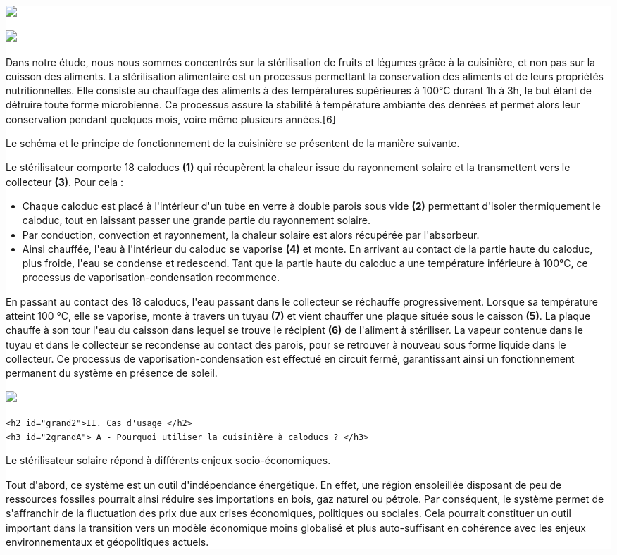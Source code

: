 ![](https://hot-objects.liiib.re/pad-lamyne-org/uploads/upload_20ce1175479e7cd2de9ecfce8e7db19f.png)

![](https://hot-objects.liiib.re/pad-lamyne-org/uploads/1db700d0-1701-4795-8159-595571ff9393.jpg)

Dans notre étude, nous nous sommes concentrés sur la stérilisation de
fruits et légumes grâce à la cuisinière, et non pas sur la cuisson des
aliments. La stérilisation alimentaire est un processus permettant la
conservation des aliments et de leurs propriétés nutritionnelles. Elle
consiste au chauffage des aliments à des températures supérieures à
100°C durant 1h à 3h, le but étant de détruire toute forme microbienne.
Ce processus assure la stabilité à température ambiante des denrées et
permet alors leur conservation pendant quelques mois, voire même
plusieurs années.\[6\]

Le schéma et le principe de fonctionnement de la cuisinière se
présentent de la manière suivante.

Le stérilisateur comporte 18 caloducs **(1)** qui récupèrent la chaleur
issue du rayonnement solaire et la transmettent vers le collecteur
**(3)**. Pour cela :

-   Chaque caloduc est placé à l\'intérieur d\'un tube en verre à double
    parois sous vide **(2)** permettant d'isoler thermiquement le
    caloduc, tout en laissant passer une grande partie du rayonnement
    solaire.
-   Par conduction, convection et rayonnement, la chaleur solaire est
    alors récupérée par l\'absorbeur.
-   Ainsi chauffée, l'eau à l\'intérieur du caloduc se vaporise **(4)**
    et monte. En arrivant au contact de la partie haute du caloduc, plus
    froide, l\'eau se condense et redescend. Tant que la partie haute du
    caloduc a une température inférieure à 100°C, ce processus de
    vaporisation-condensation recommence.

En passant au contact des 18 caloducs, l\'eau passant dans le collecteur
se réchauffe progressivement. Lorsque sa température atteint 100 °C,
elle se vaporise, monte à travers un tuyau **(7)** et vient chauffer une
plaque située sous le caisson **(5)**. La plaque chauffe à son tour
l'eau du caisson dans lequel se trouve le récipient **(6)** de l'aliment
à stériliser. La vapeur contenue dans le tuyau et dans le collecteur se
recondense au contact des parois, pour se retrouver à nouveau sous forme
liquide dans le collecteur. Ce processus de vaporisation-condensation
est effectué en circuit fermé, garantissant ainsi un fonctionnement
permanent du système en présence de soleil.

![](https://hot-objects.liiib.re/pad-lamyne-org/uploads/d5abf314-ce7e-4eb7-8ed5-f2e454224828.png)

```{=html}
<h2 id="grand2">II. Cas d'usage </h2>
<h3 id="2grandA"> A - Pourquoi utiliser la cuisinière à caloducs ? </h3>
```
Le stérilisateur solaire répond à différents enjeux socio-économiques.

Tout d\'abord, ce système est un outil d'indépendance énergétique. En
effet, une région ensoleillée disposant de peu de ressources fossiles
pourrait ainsi réduire ses importations en bois, gaz naturel ou pétrole.
Par conséquent, le système permet de s'affranchir de la fluctuation des
prix due aux crises économiques, politiques ou sociales. Cela pourrait
constituer un outil important dans la transition vers un modèle
économique moins globalisé et plus auto-suffisant en cohérence avec les
enjeux environnementaux et géopolitiques actuels.
